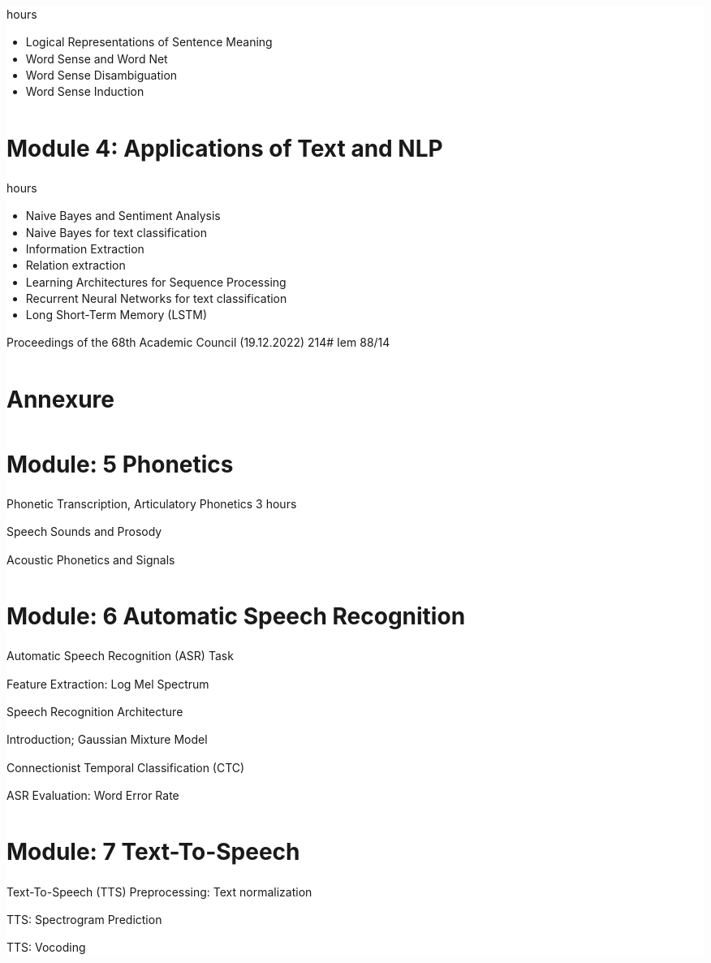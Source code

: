 hours

- Logical Representations of Sentence Meaning
- Word Sense and Word Net
- Word Sense Disambiguation
- Word Sense Induction

# Module 4: Applications of Text and NLP

hours

- Naive Bayes and Sentiment Analysis
- Naive Bayes for text classification
- Information Extraction
- Relation extraction
- Learning Architectures for Sequence Processing
- Recurrent Neural Networks for text classification
- Long Short-Term Memory (LSTM)

Proceedings of the 68th Academic Council (19.12.2022) 214# Iem 88/14

# Annexure

# Module: 5 Phonetics

Phonetic Transcription, Articulatory Phonetics 3 hours

Speech Sounds and Prosody

Acoustic Phonetics and Signals

# Module: 6 Automatic Speech Recognition

Automatic Speech Recognition (ASR) Task

Feature Extraction: Log Mel Spectrum

Speech Recognition Architecture

Introduction; Gaussian Mixture Model

Connectionist Temporal Classification (CTC)

ASR Evaluation: Word Error Rate

# Module: 7 Text-To-Speech

Text-To-Speech (TTS) Preprocessing: Text normalization

TTS: Spectrogram Prediction

TTS: Vocoding
